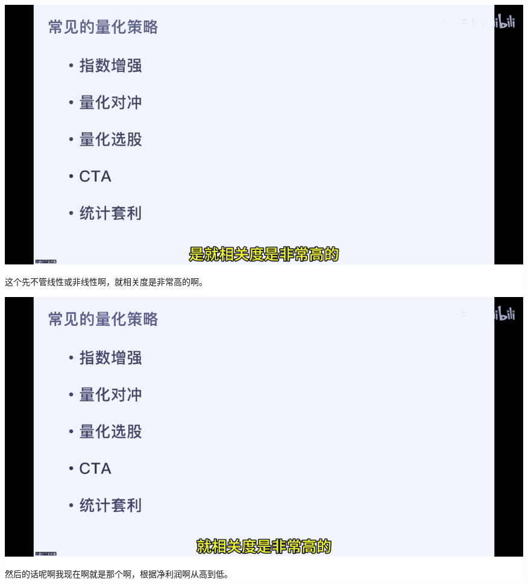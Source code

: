 ![](img/901982d96b3ce77c1f136df2f8443133_168.png)

这个先不管线性或非线性啊，就相关度是非常高的啊。

![](img/901982d96b3ce77c1f136df2f8443133_170.png)

然后的话呢啊我现在啊就是那个啊，根据净利润啊从高到低。

